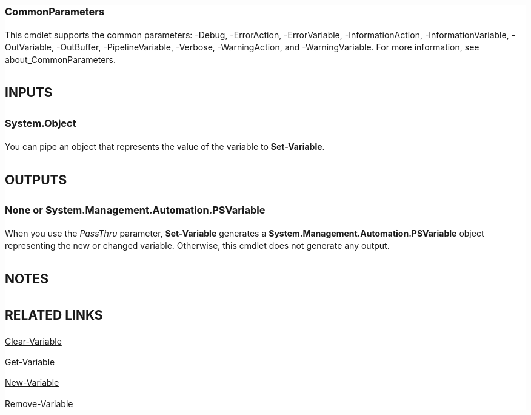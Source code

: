 ### CommonParameters

This cmdlet supports the common parameters: -Debug, -ErrorAction, -ErrorVariable, -InformationAction, -InformationVariable, -OutVariable, -OutBuffer, -PipelineVariable, -Verbose, -WarningAction, and -WarningVariable. For more information, see [about_CommonParameters](https://go.microsoft.com/fwlink/?LinkID=113216).

## INPUTS

### System.Object

You can pipe an object that represents the value of the variable to **Set-Variable**.

## OUTPUTS

### None or System.Management.Automation.PSVariable

When you use the *PassThru* parameter, **Set-Variable** generates a **System.Management.Automation.PSVariable** object representing the new or changed variable.
Otherwise, this cmdlet does not generate any output.

## NOTES

## RELATED LINKS

[Clear-Variable](Clear-Variable.md)

[Get-Variable](Get-Variable.md)

[New-Variable](New-Variable.md)

[Remove-Variable](Remove-Variable.md)

